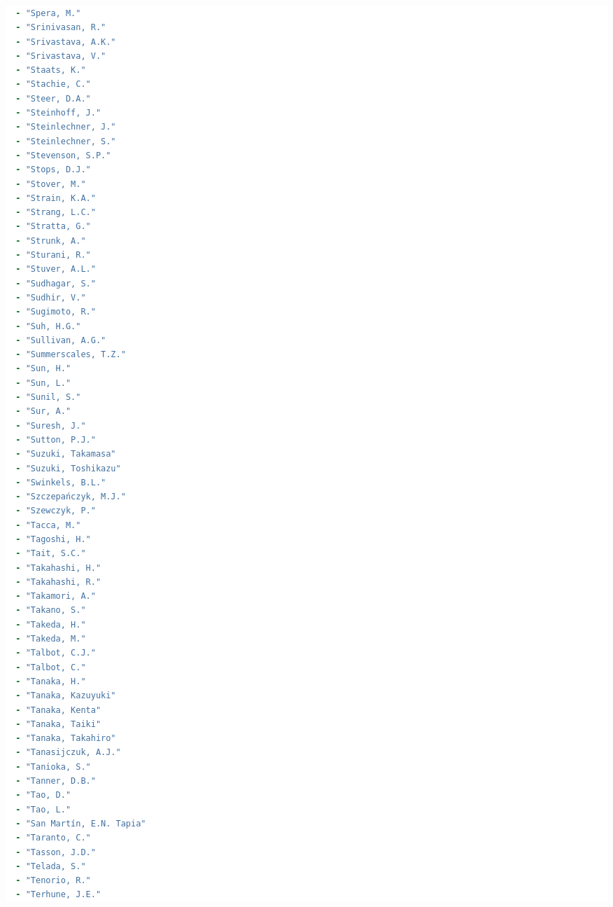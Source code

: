 ```yaml
  - "Spera, M."
  - "Srinivasan, R."
  - "Srivastava, A.K."
  - "Srivastava, V."
  - "Staats, K."
  - "Stachie, C."
  - "Steer, D.A."
  - "Steinhoff, J."
  - "Steinlechner, J."
  - "Steinlechner, S."
  - "Stevenson, S.P."
  - "Stops, D.J."
  - "Stover, M."
  - "Strain, K.A."
  - "Strang, L.C."
  - "Stratta, G."
  - "Strunk, A."
  - "Sturani, R."
  - "Stuver, A.L."
  - "Sudhagar, S."
  - "Sudhir, V."
  - "Sugimoto, R."
  - "Suh, H.G."
  - "Sullivan, A.G."
  - "Summerscales, T.Z."
  - "Sun, H."
  - "Sun, L."
  - "Sunil, S."
  - "Sur, A."
  - "Suresh, J."
  - "Sutton, P.J."
  - "Suzuki, Takamasa"
  - "Suzuki, Toshikazu"
  - "Swinkels, B.L."
  - "Szczepańczyk, M.J."
  - "Szewczyk, P."
  - "Tacca, M."
  - "Tagoshi, H."
  - "Tait, S.C."
  - "Takahashi, H."
  - "Takahashi, R."
  - "Takamori, A."
  - "Takano, S."
  - "Takeda, H."
  - "Takeda, M."
  - "Talbot, C.J."
  - "Talbot, C."
  - "Tanaka, H."
  - "Tanaka, Kazuyuki"
  - "Tanaka, Kenta"
  - "Tanaka, Taiki"
  - "Tanaka, Takahiro"
  - "Tanasijczuk, A.J."
  - "Tanioka, S."
  - "Tanner, D.B."
  - "Tao, D."
  - "Tao, L."
  - "San Martín, E.N. Tapia"
  - "Taranto, C."
  - "Tasson, J.D."
  - "Telada, S."
  - "Tenorio, R."
  - "Terhune, J.E."
```